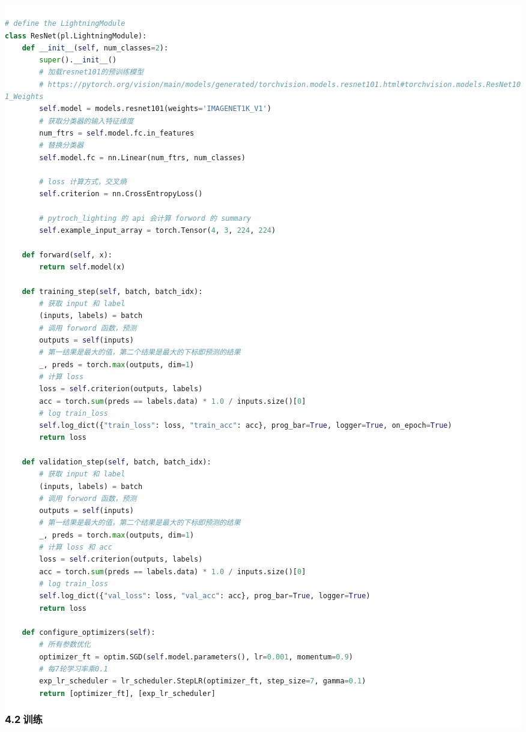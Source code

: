 ```python

# define the LightningModule
class ResNet(pl.LightningModule):
    def __init__(self, num_classes=2):
        super().__init__()
        # 加载resnet101的预训练模型
        # https://pytorch.org/vision/main/models/generated/torchvision.models.resnet101.html#torchvision.models.ResNet101_Weights
        self.model = models.resnet101(weights='IMAGENET1K_V1')
        # 获取分类器的输入特征维度
        num_ftrs = self.model.fc.in_features
        # 替换分类器
        self.model.fc = nn.Linear(num_ftrs, num_classes)

        # loss 计算方式，交叉熵
        self.criterion = nn.CrossEntropyLoss()

        # pytroch_lighting 的 api 会计算 forword 的 summary
        self.example_input_array = torch.Tensor(4, 3, 224, 224)

    def forward(self, x):
        return self.model(x)

    def training_step(self, batch, batch_idx):
        # 获取 input 和 label
        (inputs, labels) = batch
        # 调用 forword 函数，预测
        outputs = self(inputs)
        # 第一结果是最大的值，第二个结果是最大的下标即预测的结果
        _, preds = torch.max(outputs, dim=1)
        # 计算 loss
        loss = self.criterion(outputs, labels)
        acc = torch.sum(preds == labels.data) * 1.0 / inputs.size()[0]
        # log train_loss
        self.log_dict({"train_loss": loss, "train_acc": acc}, prog_bar=True, logger=True, on_epoch=True)
        return loss

    def validation_step(self, batch, batch_idx):
        # 获取 input 和 label
        (inputs, labels) = batch
        # 调用 forword 函数，预测
        outputs = self(inputs)
        # 第一结果是最大的值，第二个结果是最大的下标即预测的结果
        _, preds = torch.max(outputs, dim=1)
        # 计算 loss 和 acc
        loss = self.criterion(outputs, labels)
        acc = torch.sum(preds == labels.data) * 1.0 / inputs.size()[0]
        # log train_loss
        self.log_dict({"val_loss": loss, "val_acc": acc}, prog_bar=True, logger=True)
        return loss

    def configure_optimizers(self):
        # 所有参数优化
        optimizer_ft = optim.SGD(self.model.parameters(), lr=0.001, momentum=0.9)
        # 每7轮学习率乘0.1
        exp_lr_scheduler = lr_scheduler.StepLR(optimizer_ft, step_size=7, gamma=0.1)
        return [optimizer_ft], [exp_lr_scheduler]

```
### 4.2 训练

